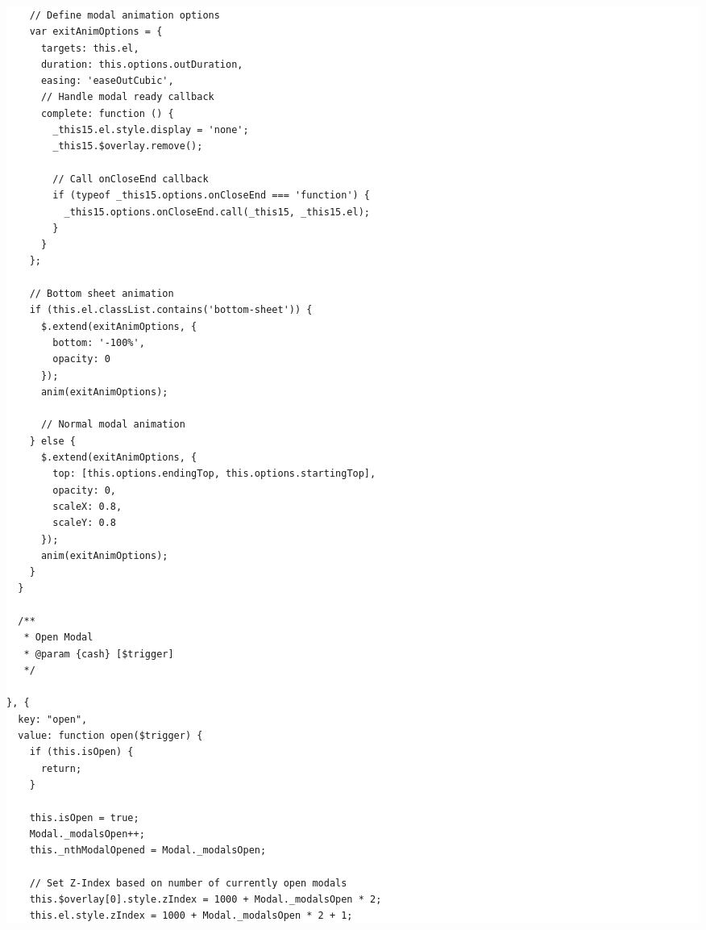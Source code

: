         // Define modal animation options
        var exitAnimOptions = {
          targets: this.el,
          duration: this.options.outDuration,
          easing: 'easeOutCubic',
          // Handle modal ready callback
          complete: function () {
            _this15.el.style.display = 'none';
            _this15.$overlay.remove();

            // Call onCloseEnd callback
            if (typeof _this15.options.onCloseEnd === 'function') {
              _this15.options.onCloseEnd.call(_this15, _this15.el);
            }
          }
        };

        // Bottom sheet animation
        if (this.el.classList.contains('bottom-sheet')) {
          $.extend(exitAnimOptions, {
            bottom: '-100%',
            opacity: 0
          });
          anim(exitAnimOptions);

          // Normal modal animation
        } else {
          $.extend(exitAnimOptions, {
            top: [this.options.endingTop, this.options.startingTop],
            opacity: 0,
            scaleX: 0.8,
            scaleY: 0.8
          });
          anim(exitAnimOptions);
        }
      }

      /**
       * Open Modal
       * @param {cash} [$trigger]
       */

    }, {
      key: "open",
      value: function open($trigger) {
        if (this.isOpen) {
          return;
        }

        this.isOpen = true;
        Modal._modalsOpen++;
        this._nthModalOpened = Modal._modalsOpen;

        // Set Z-Index based on number of currently open modals
        this.$overlay[0].style.zIndex = 1000 + Modal._modalsOpen * 2;
        this.el.style.zIndex = 1000 + Modal._modalsOpen * 2 + 1;
